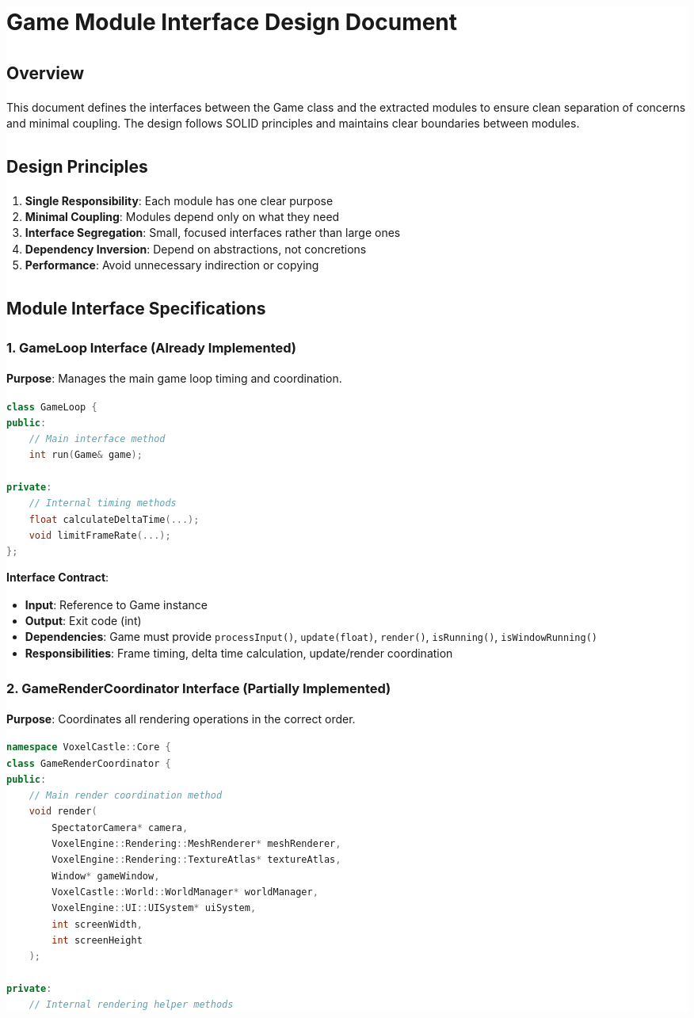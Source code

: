 # Game Module Interface Design Document

## Overview
This document defines the interfaces between the Game class and the extracted modules to ensure clean separation of concerns and minimal coupling. The design follows SOLID principles and maintains clear boundaries between modules.

## Design Principles
1. **Single Responsibility**: Each module has one clear purpose
2. **Minimal Coupling**: Modules depend only on what they need
3. **Interface Segregation**: Small, focused interfaces rather than large ones
4. **Dependency Inversion**: Depend on abstractions, not concretions
5. **Performance**: Avoid unnecessary indirection or copying

## Module Interface Specifications

### 1. GameLoop Interface (Already Implemented)
**Purpose**: Manages the main game loop timing and coordination.

```cpp
class GameLoop {
public:
    // Main interface method
    int run(Game& game);
    
private:
    // Internal timing methods
    float calculateDeltaTime(...);
    void limitFrameRate(...);
};
```

**Interface Contract**:
- **Input**: Reference to Game instance
- **Output**: Exit code (int)
- **Dependencies**: Game must provide `processInput()`, `update(float)`, `render()`, `isRunning()`, `isWindowRunning()`
- **Responsibilities**: Frame timing, delta time calculation, update/render coordination

### 2. GameRenderCoordinator Interface (Partially Implemented)
**Purpose**: Coordinates all rendering operations in the correct order.

```cpp
namespace VoxelCastle::Core {
class GameRenderCoordinator {
public:
    // Main render coordination method
    void render(
        SpectatorCamera* camera,
        VoxelEngine::Rendering::MeshRenderer* meshRenderer,
        VoxelEngine::Rendering::TextureAtlas* textureAtlas,
        Window* gameWindow,
        VoxelCastle::World::WorldManager* worldManager,
        VoxelEngine::UI::UISystem* uiSystem,
        int screenWidth,
        int screenHeight
    );
    
private:
    // Internal rendering helper methods
```